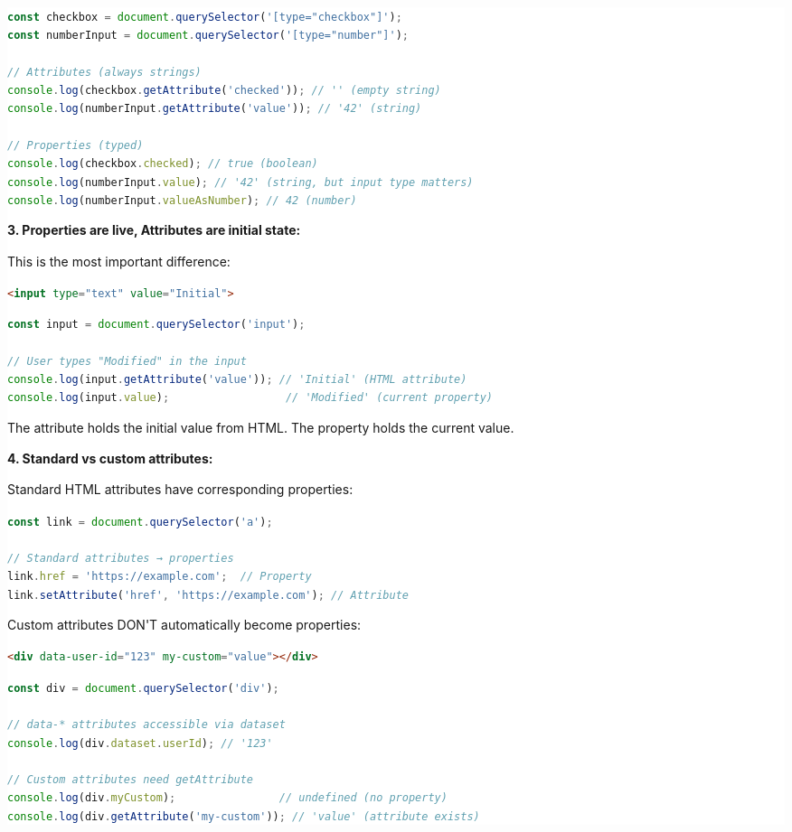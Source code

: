 ```javascript
const checkbox = document.querySelector('[type="checkbox"]');
const numberInput = document.querySelector('[type="number"]');

// Attributes (always strings)
console.log(checkbox.getAttribute('checked')); // '' (empty string)
console.log(numberInput.getAttribute('value')); // '42' (string)

// Properties (typed)
console.log(checkbox.checked); // true (boolean)
console.log(numberInput.value); // '42' (string, but input type matters)
console.log(numberInput.valueAsNumber); // 42 (number)
```

**3. Properties are live, Attributes are initial state:**

This is the most important difference:

```html
<input type="text" value="Initial">
```

```javascript
const input = document.querySelector('input');

// User types "Modified" in the input
console.log(input.getAttribute('value')); // 'Initial' (HTML attribute)
console.log(input.value);                  // 'Modified' (current property)
```

The attribute holds the initial value from HTML.
The property holds the current value.

**4. Standard vs custom attributes:**

Standard HTML attributes have corresponding properties:

```javascript
const link = document.querySelector('a');

// Standard attributes → properties
link.href = 'https://example.com';  // Property
link.setAttribute('href', 'https://example.com'); // Attribute
```

Custom attributes DON'T automatically become properties:

```html
<div data-user-id="123" my-custom="value"></div>
```

```javascript
const div = document.querySelector('div');

// data-* attributes accessible via dataset
console.log(div.dataset.userId); // '123'

// Custom attributes need getAttribute
console.log(div.myCustom);                // undefined (no property)
console.log(div.getAttribute('my-custom')); // 'value' (attribute exists)
```
